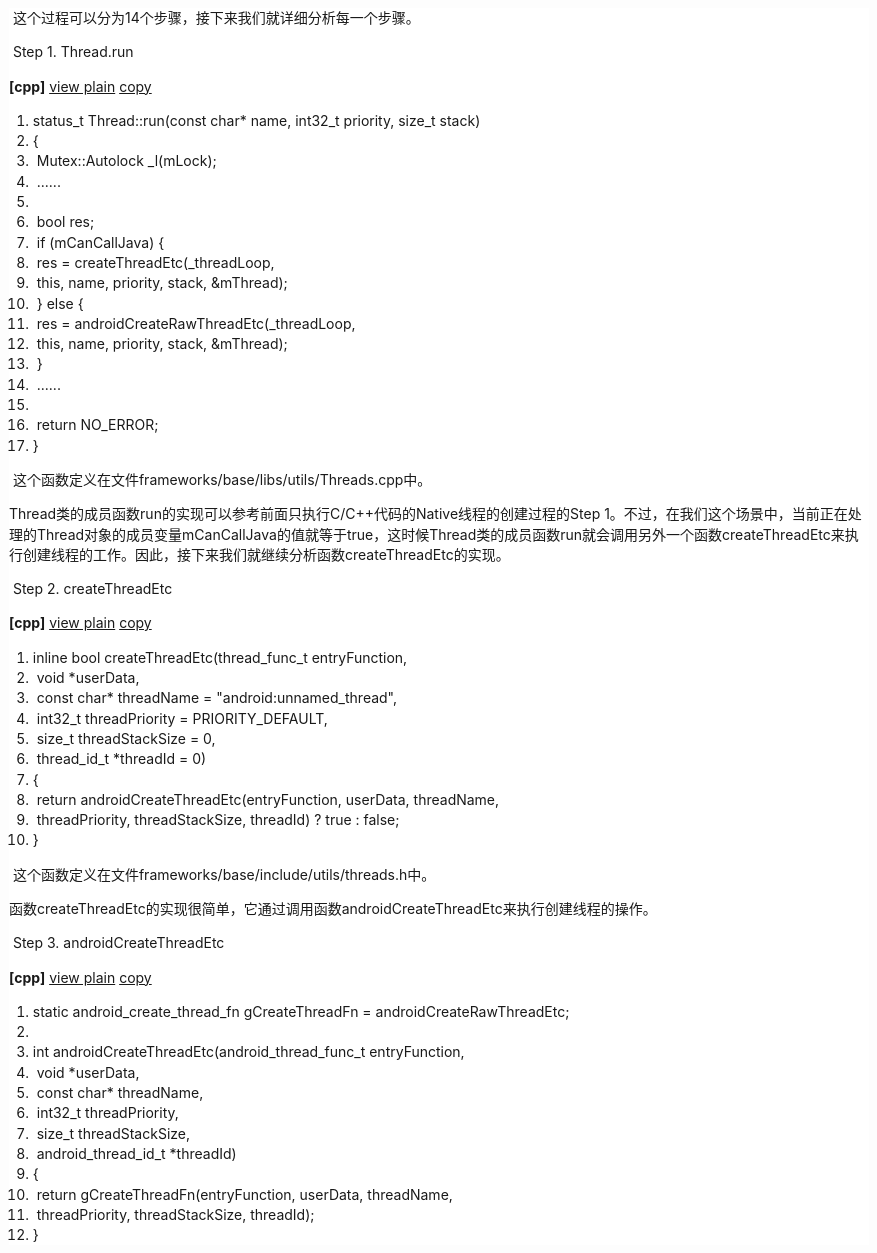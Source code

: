​       这个过程可以分为14个步骤，接下来我们就详细分析每一个步骤。

​       Step 1. Thread.run

**[cpp]** [view plain](http://blog.csdn.net/luoshengyang/article/details/8923484#) [copy](http://blog.csdn.net/luoshengyang/article/details/8923484#)

1. status_t Thread::run(const char* name, int32_t priority, size_t stack)  
2. {  
3. ​    Mutex::Autolock _l(mLock);  
4. ​    ......  
5.   
6. ​    bool res;  
7. ​    if (mCanCallJava) {  
8. ​        res = createThreadEtc(_threadLoop,  
9. ​                this, name, priority, stack, &mThread);  
10. ​    } else {  
11. ​        res = androidCreateRawThreadEtc(_threadLoop,  
12. ​                this, name, priority, stack, &mThread);  
13. ​    }  
14. ​    ......  
15.   
16. ​    return NO_ERROR;  
17. }  

​        这个函数定义在文件frameworks/base/libs/utils/Threads.cpp中。

​        Thread类的成员函数run的实现可以参考前面只执行C/C++代码的Native线程的创建过程的Step 1。不过，在我们这个场景中，当前正在处理的Thread对象的成员变量mCanCallJava的值就等于true，这时候Thread类的成员函数run就会调用另外一个函数createThreadEtc来执行创建线程的工作。因此，接下来我们就继续分析函数createThreadEtc的实现。

​        Step 2. createThreadEtc

**[cpp]** [view plain](http://blog.csdn.net/luoshengyang/article/details/8923484#) [copy](http://blog.csdn.net/luoshengyang/article/details/8923484#)

1. inline bool createThreadEtc(thread_func_t entryFunction,  
2. ​                            void *userData,  
3. ​                            const char* threadName = "android:unnamed_thread",  
4. ​                            int32_t threadPriority = PRIORITY_DEFAULT,  
5. ​                            size_t threadStackSize = 0,  
6. ​                            thread_id_t *threadId = 0)  
7. {  
8. ​    return androidCreateThreadEtc(entryFunction, userData, threadName,  
9. ​        threadPriority, threadStackSize, threadId) ? true : false;  
10. }  

​        这个函数定义在文件frameworks/base/include/utils/threads.h中。

​        函数createThreadEtc的实现很简单，它通过调用函数androidCreateThreadEtc来执行创建线程的操作。

​        Step 3. androidCreateThreadEtc

**[cpp]** [view plain](http://blog.csdn.net/luoshengyang/article/details/8923484#) [copy](http://blog.csdn.net/luoshengyang/article/details/8923484#)

1. static android_create_thread_fn gCreateThreadFn = androidCreateRawThreadEtc;  
2.   
3. int androidCreateThreadEtc(android_thread_func_t entryFunction,  
4. ​                            void *userData,  
5. ​                            const char* threadName,  
6. ​                            int32_t threadPriority,  
7. ​                            size_t threadStackSize,  
8. ​                            android_thread_id_t *threadId)  
9. {  
10. ​    return gCreateThreadFn(entryFunction, userData, threadName,  
11. ​        threadPriority, threadStackSize, threadId);  
12. }  
